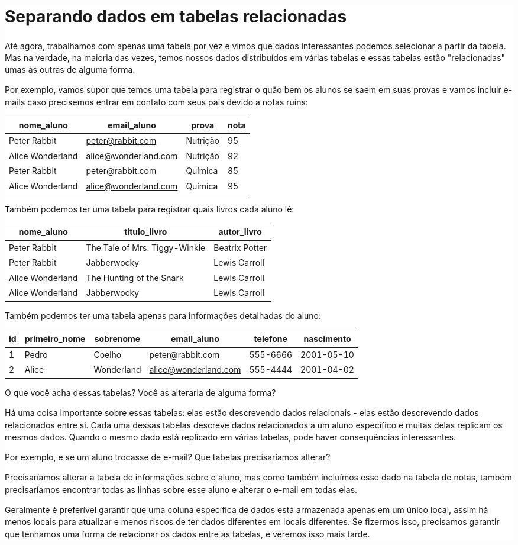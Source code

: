 # Separando dados em tabelas relacionadas

Até agora, trabalhamos com apenas uma tabela por vez e vimos que dados interessantes podemos selecionar a partir da tabela. Mas na verdade, na maioria das vezes, temos nossos dados distribuídos em várias tabelas e essas tabelas estão "relacionadas" umas às outras de alguma forma.  

Por exemplo, vamos supor que temos uma tabela para registrar o quão bem os alunos se saem em suas provas e vamos incluir e-mails caso precisemos entrar em contato com seus pais devido a notas ruins:  

| nome_aluno       | email_aluno          | prova    | nota |
| ---------------- | -------------------- | -------- | ---- |
| Peter Rabbit     | peter@rabbit.com     | Nutrição | 95   |
| Alice Wonderland | alice@wonderland.com | Nutrição | 92   |
| Peter Rabbit     | peter@rabbit.com     | Química  | 85   |
| Alice Wonderland | alice@wonderland.com | Química  | 95   |

Também podemos ter uma tabela para registrar quais livros cada aluno lê:  

| nome_aluno       | título_livro                  | autor_livro    |
| ---------------- | ----------------------------- | -------------- |
| Peter Rabbit     | The Tale of Mrs. Tiggy-Winkle | Beatrix Potter |
| Peter Rabbit     | Jabberwocky                   | Lewis Carroll  |
| Alice Wonderland | The Hunting of the Snark      | Lewis Carroll  |
| Alice Wonderland | Jabberwocky                   | Lewis Carroll  |

Também podemos ter uma tabela apenas para informações detalhadas do aluno:  

| id  | primeiro_nome | sobrenome  | email_aluno          | telefone | nascimento |
| --- | ------------- | ---------- | -------------------- | -------- | ---------- |
| 1   | Pedro         | Coelho     | peter@rabbit.com     | 555-6666 | 2001-05-10 |
| 2   | Alice         | Wonderland | alice@wonderland.com | 555-4444 | 2001-04-02 |

O que você acha dessas tabelas? Você as alteraria de alguma forma?  

Há uma coisa importante sobre essas tabelas: elas estão descrevendo dados relacionais - elas estão descrevendo dados relacionados entre si. Cada uma dessas tabelas descreve dados relacionados a um aluno específico e muitas delas replicam os mesmos dados. Quando o mesmo dado está replicado em várias tabelas, pode haver consequências interessantes.  

Por exemplo, e se um aluno trocasse de e-mail? Que tabelas precisaríamos alterar?  

Precisaríamos alterar a tabela de informações sobre o aluno, mas como também incluímos esse dado na tabela de notas, também precisaríamos encontrar todas as linhas sobre esse aluno e alterar o e-mail em todas elas.  

Geralmente é preferível garantir que uma coluna específica de dados está armazenada apenas em um único local, assim há menos locais para atualizar e menos riscos de ter dados diferentes em locais diferentes. Se fizermos isso, precisamos garantir que tenhamos uma forma de relacionar os dados entre as tabelas, e veremos isso mais tarde.  
